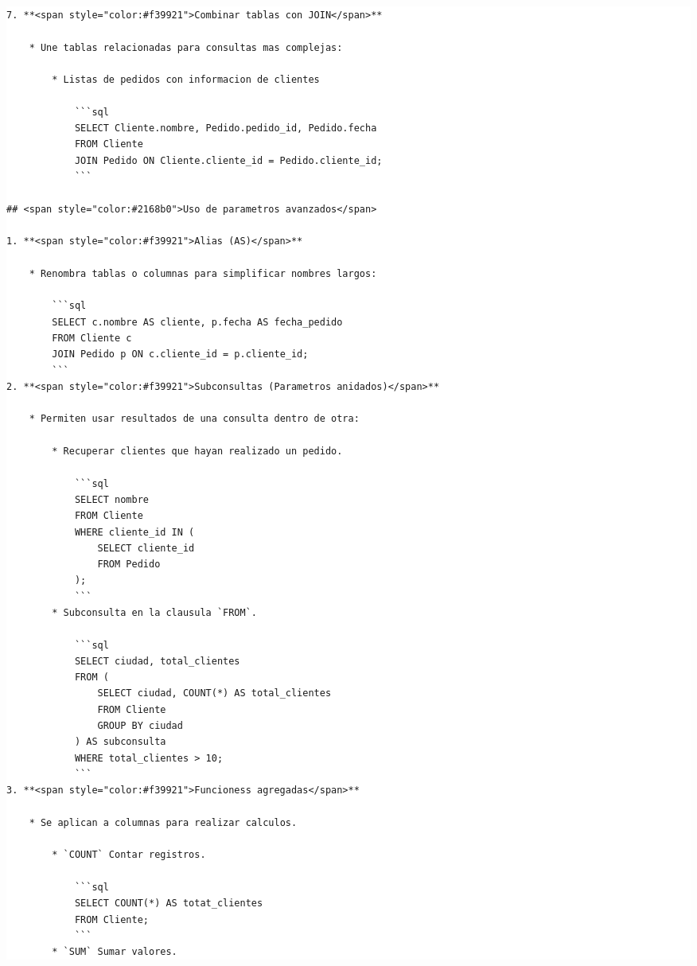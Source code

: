     7. **<span style="color:#f39921">Combinar tablas con JOIN</span>**

        * Une tablas relacionadas para consultas mas complejas:
                
            * Listas de pedidos con informacion de clientes
            
                ```sql
                SELECT Cliente.nombre, Pedido.pedido_id, Pedido.fecha
                FROM Cliente
                JOIN Pedido ON Cliente.cliente_id = Pedido.cliente_id;
                ```

    ## <span style="color:#2168b0">Uso de parametros avanzados</span>
    
    1. **<span style="color:#f39921">Alias (AS)</span>**
    
        * Renombra tablas o columnas para simplificar nombres largos:
        
            ```sql
            SELECT c.nombre AS cliente, p.fecha AS fecha_pedido
            FROM Cliente c
            JOIN Pedido p ON c.cliente_id = p.cliente_id;
            ```
    2. **<span style="color:#f39921">Subconsultas (Parametros anidados)</span>**
        
        * Permiten usar resultados de una consulta dentro de otra:
            
            * Recuperar clientes que hayan realizado un pedido.
            
                ```sql
                SELECT nombre
                FROM Cliente
                WHERE cliente_id IN (
                    SELECT cliente_id
                    FROM Pedido
                );
                ```
            * Subconsulta en la clausula `FROM`.
            
                ```sql
                SELECT ciudad, total_clientes
                FROM (
                    SELECT ciudad, COUNT(*) AS total_clientes
                    FROM Cliente
                    GROUP BY ciudad
                ) AS subconsulta
                WHERE total_clientes > 10;
                ```
    3. **<span style="color:#f39921">Funcioness agregadas</span>**
    
        * Se aplican a columnas para realizar calculos.
        
            * `COUNT` Contar registros.
            
                ```sql
                SELECT COUNT(*) AS totat_clientes
                FROM Cliente;
                ```
            * `SUM` Sumar valores.
